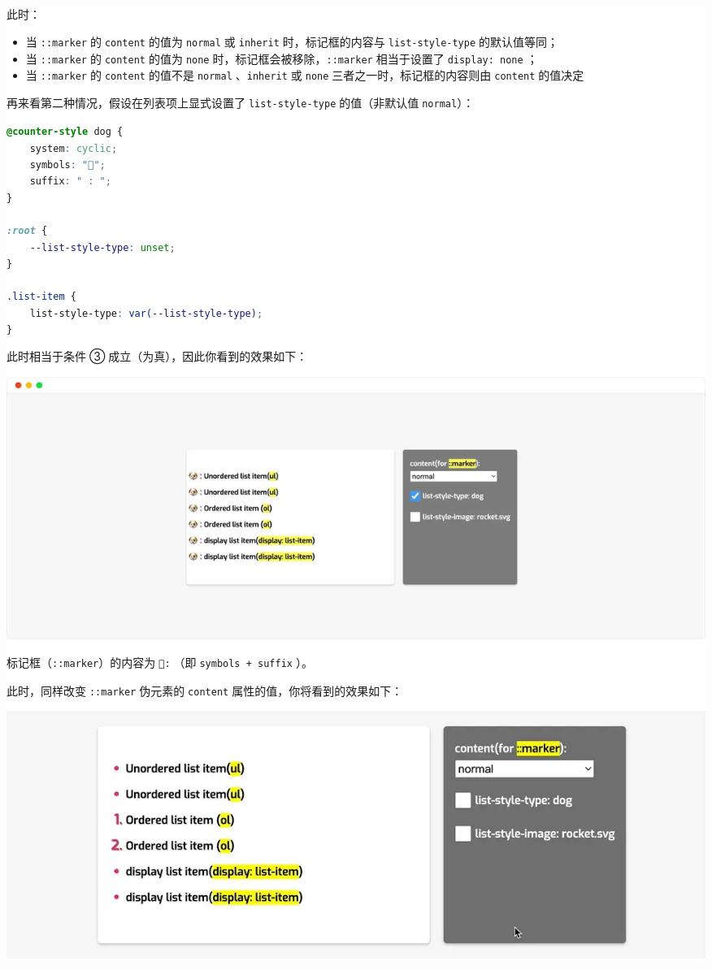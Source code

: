此时：

-   当 `::marker` 的 `content` 的值为 `normal` 或 `inherit` 时，标记框的内容与 `list-style-type` 的默认值等同；
-   当 `::marker` 的 `content` 的值为 `none` 时，标记框会被移除，`::marker` 相当于设置了 `display: none` ；
-   当 `::marker` 的 `content` 的值不是 `normal` 、`inherit` 或 `none` 三者之一时，标记框的内容则由 `content` 的值决定

再来看第二种情况，假设在列表项上显式设置了 `list-style-type` 的值（非默认值 `normal`）：

```CSS
@counter-style dog {
    system: cyclic;
    symbols: "🐶";
    suffix: " : ";
}
​
:root {
    --list-style-type: unset;
}
​
.list-item {
    list-style-type: var(--list-style-type);
}
```

此时相当于条件 ③ 成立（为真），因此你看到的效果如下：

![img](./images/e5e844a82a919eaa99720a0f81cbe804.webp )

标记框（`::marker`）的内容为 `🐶:` （即 `symbols + suffix` ）。

此时，同样改变 `::marker` 伪元素的 `content` 属性的值，你将看到的效果如下：

![img](./images/69286df7243b51c966aa8e053c228790.webp )
